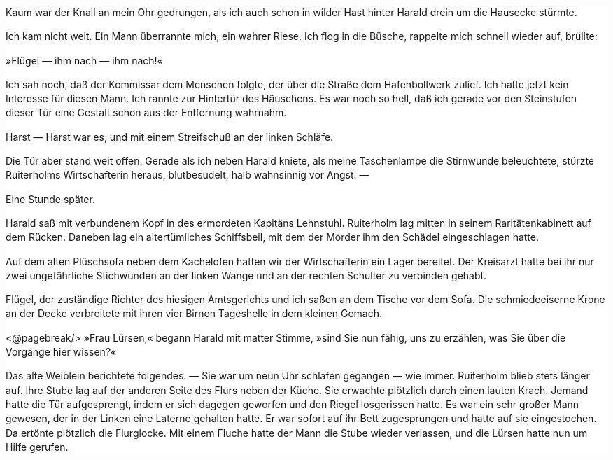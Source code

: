 Kaum war der Knall an mein Ohr gedrungen, als
ich auch schon in wilder Hast hinter Harald drein um die
Hausecke stürmte.

Ich kam nicht weit. Ein Mann überrannte mich, ein
wahrer Riese. Ich flog in die Büsche, rappelte mich schnell
wieder auf, brüllte:

»Flügel — ihm nach — ihm nach!«

Ich sah noch, daß der Kommissar dem Menschen folgte,
der über die Straße dem Hafenbollwerk zulief. Ich hatte
jetzt kein Interesse für diesen Mann. Ich rannte zur Hintertür
des Häuschens. Es war noch so hell, daß ich gerade
vor den Steinstufen dieser Tür eine Gestalt schon aus der
Entfernung wahrnahm.

Harst — Harst war es, und mit einem Streifschuß an
der linken Schläfe.

Die Tür aber stand weit offen. Gerade als ich neben
Harald kniete, als meine Taschenlampe die Stirnwunde beleuchtete,
stürzte Ruiterholms Wirtschafterin heraus, blutbesudelt,
halb wahnsinnig vor Angst. —

Eine Stunde später.

Harald saß mit verbundenem Kopf in des ermordeten
Kapitäns Lehnstuhl. Ruiterholm lag mitten in seinem Raritätenkabinett
auf dem Rücken. Daneben lag ein altertümliches
Schiffsbeil, mit dem der Mörder ihm den Schädel
eingeschlagen hatte.

Auf dem alten Plüschsofa neben dem Kachelofen hatten
wir der Wirtschafterin ein Lager bereitet. Der Kreisarzt
hatte bei ihr nur zwei ungefährliche Stichwunden an der
linken Wange und an der rechten Schulter zu verbinden
gehabt.

Flügel, der zuständige Richter des hiesigen Amtsgerichts
und ich saßen an dem Tische vor dem Sofa. Die schmiedeeiserne
Krone an der Decke verbreitete mit ihren vier
Birnen Tageshelle in dem kleinen Gemach.

<@pagebreak/>
»Frau Lürsen,« begann Harald mit matter Stimme, »sind
Sie nun fähig, uns zu erzählen, was Sie über die Vorgänge
hier wissen?«

Das alte Weiblein berichtete folgendes. — Sie war
um neun Uhr schlafen gegangen — wie immer. Ruiterholm
blieb stets länger auf. Ihre Stube lag auf der anderen
Seite des Flurs neben der Küche. Sie erwachte plötzlich durch
einen lauten Krach. Jemand hatte die Tür aufgesprengt,
indem er sich dagegen geworfen und den Riegel losgerissen
hatte. Es war ein sehr großer Mann gewesen, der in
der Linken eine Laterne gehalten hatte. Er war sofort auf
ihr Bett zugesprungen und hatte auf sie eingestochen. Da
ertönte plötzlich die Flurglocke. Mit einem Fluche hatte der
Mann die Stube wieder verlassen, und die Lürsen hatte
nun um Hilfe gerufen.
